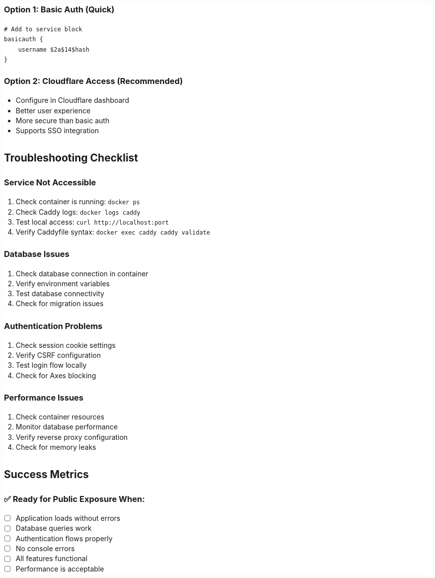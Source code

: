 ### Option 1: Basic Auth (Quick)
```caddyfile
# Add to service block
basicauth {
    username $2a$14$hash
}
```

### Option 2: Cloudflare Access (Recommended)
- Configure in Cloudflare dashboard
- Better user experience
- More secure than basic auth
- Supports SSO integration

## Troubleshooting Checklist

### Service Not Accessible
1. Check container is running: `docker ps`
2. Check Caddy logs: `docker logs caddy`
3. Test local access: `curl http://localhost:port`
4. Verify Caddyfile syntax: `docker exec caddy caddy validate`

### Database Issues
1. Check database connection in container
2. Verify environment variables
3. Test database connectivity
4. Check for migration issues

### Authentication Problems
1. Check session cookie settings
2. Verify CSRF configuration
3. Test login flow locally
4. Check for Axes blocking

### Performance Issues
1. Check container resources
2. Monitor database performance
3. Verify reverse proxy configuration
4. Check for memory leaks

## Success Metrics

### ✅ Ready for Public Exposure When:
- [ ] Application loads without errors
- [ ] Database queries work
- [ ] Authentication flows properly
- [ ] No console errors
- [ ] All features functional
- [ ] Performance is acceptable
